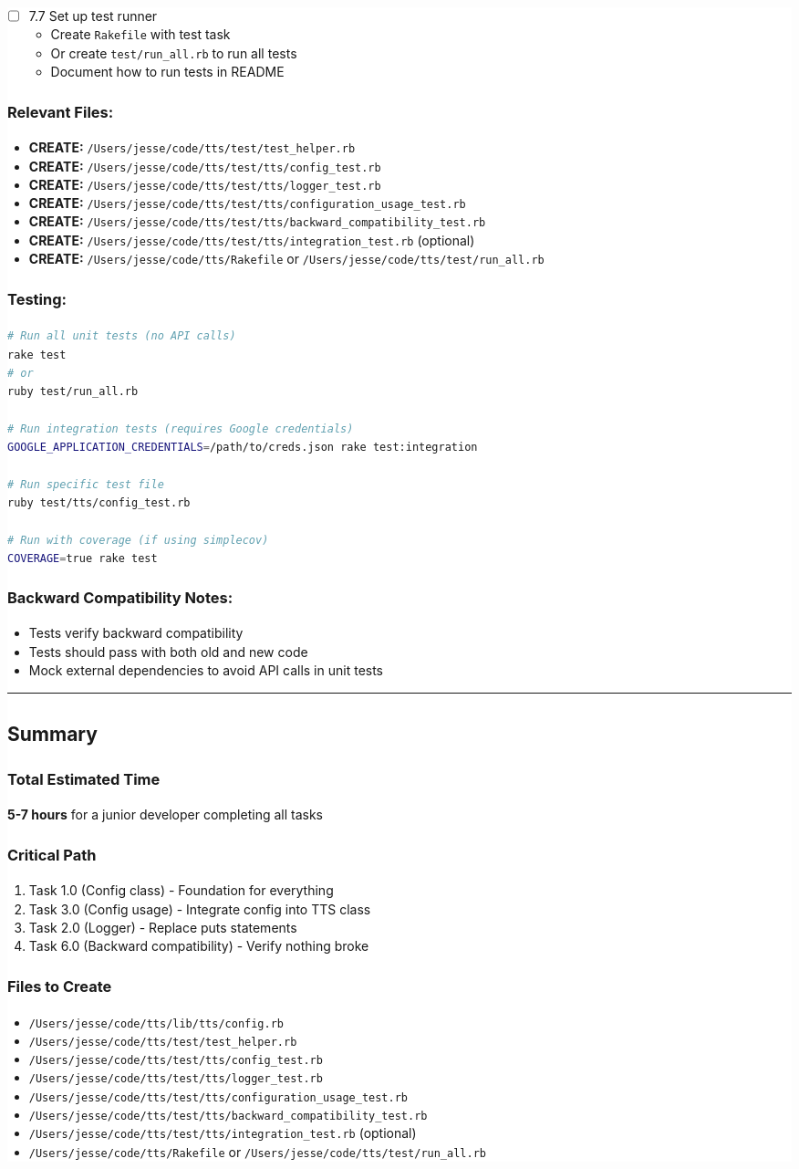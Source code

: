 - [ ] 7.7 Set up test runner
  - Create `Rakefile` with test task
  - Or create `test/run_all.rb` to run all tests
  - Document how to run tests in README

### Relevant Files:
- **CREATE:** `/Users/jesse/code/tts/test/test_helper.rb`
- **CREATE:** `/Users/jesse/code/tts/test/tts/config_test.rb`
- **CREATE:** `/Users/jesse/code/tts/test/tts/logger_test.rb`
- **CREATE:** `/Users/jesse/code/tts/test/tts/configuration_usage_test.rb`
- **CREATE:** `/Users/jesse/code/tts/test/tts/backward_compatibility_test.rb`
- **CREATE:** `/Users/jesse/code/tts/test/tts/integration_test.rb` (optional)
- **CREATE:** `/Users/jesse/code/tts/Rakefile` or `/Users/jesse/code/tts/test/run_all.rb`

### Testing:
```bash
# Run all unit tests (no API calls)
rake test
# or
ruby test/run_all.rb

# Run integration tests (requires Google credentials)
GOOGLE_APPLICATION_CREDENTIALS=/path/to/creds.json rake test:integration

# Run specific test file
ruby test/tts/config_test.rb

# Run with coverage (if using simplecov)
COVERAGE=true rake test
```

### Backward Compatibility Notes:
- Tests verify backward compatibility
- Tests should pass with both old and new code
- Mock external dependencies to avoid API calls in unit tests

---

## Summary

### Total Estimated Time
**5-7 hours** for a junior developer completing all tasks

### Critical Path
1. Task 1.0 (Config class) - Foundation for everything
2. Task 3.0 (Config usage) - Integrate config into TTS class
3. Task 2.0 (Logger) - Replace puts statements
4. Task 6.0 (Backward compatibility) - Verify nothing broke

### Files to Create
- `/Users/jesse/code/tts/lib/tts/config.rb`
- `/Users/jesse/code/tts/test/test_helper.rb`
- `/Users/jesse/code/tts/test/tts/config_test.rb`
- `/Users/jesse/code/tts/test/tts/logger_test.rb`
- `/Users/jesse/code/tts/test/tts/configuration_usage_test.rb`
- `/Users/jesse/code/tts/test/tts/backward_compatibility_test.rb`
- `/Users/jesse/code/tts/test/tts/integration_test.rb` (optional)
- `/Users/jesse/code/tts/Rakefile` or `/Users/jesse/code/tts/test/run_all.rb`
